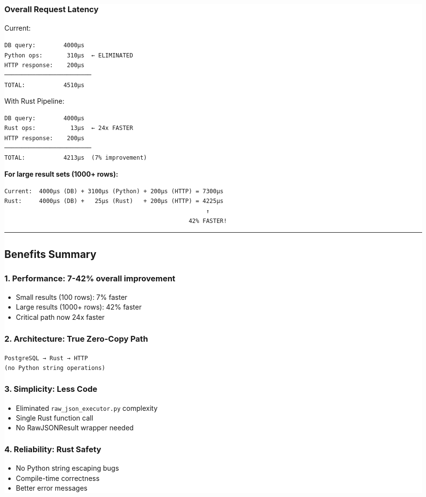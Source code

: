 ### Overall Request Latency

Current:
```
DB query:        4000μs
Python ops:       310μs  ← ELIMINATED
HTTP response:    200μs
─────────────────────────
TOTAL:           4510μs
```

With Rust Pipeline:
```
DB query:        4000μs
Rust ops:          13μs  ← 24x FASTER
HTTP response:    200μs
─────────────────────────
TOTAL:           4213μs  (7% improvement)
```

**For large result sets (1000+ rows):**
```
Current:  4000μs (DB) + 3100μs (Python) + 200μs (HTTP) = 7300μs
Rust:     4000μs (DB) +   25μs (Rust)   + 200μs (HTTP) = 4225μs
                                                          ↑
                                                     42% FASTER!
```

---

## Benefits Summary

### 1. **Performance: 7-42% overall improvement**
   - Small results (100 rows): 7% faster
   - Large results (1000+ rows): 42% faster
   - Critical path now 24x faster

### 2. **Architecture: True Zero-Copy Path**
   ```
   PostgreSQL → Rust → HTTP
   (no Python string operations)
   ```

### 3. **Simplicity: Less Code**
   - Eliminated `raw_json_executor.py` complexity
   - Single Rust function call
   - No RawJSONResult wrapper needed

### 4. **Reliability: Rust Safety**
   - No Python string escaping bugs
   - Compile-time correctness
   - Better error messages
